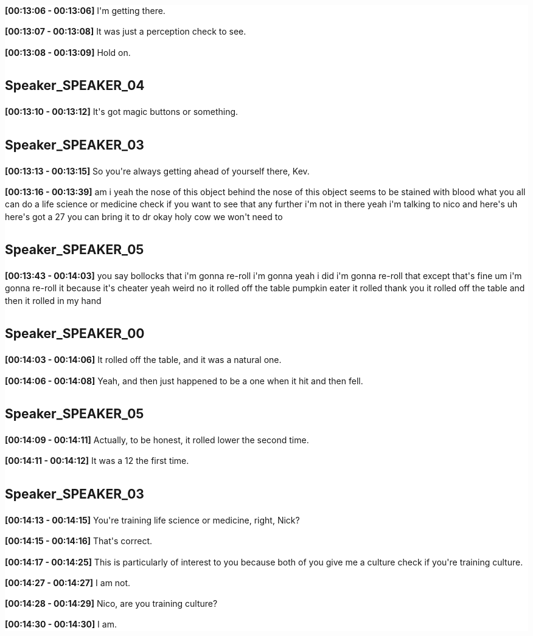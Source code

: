 **[00:13:06 - 00:13:06]** I'm getting there.

**[00:13:07 - 00:13:08]** It was just a perception check to see.

**[00:13:08 - 00:13:09]** Hold on.


## Speaker_SPEAKER_04

**[00:13:10 - 00:13:12]** It's got magic buttons or something.


## Speaker_SPEAKER_03

**[00:13:13 - 00:13:15]** So you're always getting ahead of yourself there, Kev.

**[00:13:16 - 00:13:39]** am i yeah the nose of this object behind the nose of this object seems to be stained with blood what you all can do a life science or medicine check if you want to see that any further i'm not in there yeah i'm talking to nico and here's uh here's got a 27 you can bring it to dr okay holy cow we won't need to


## Speaker_SPEAKER_05

**[00:13:43 - 00:14:03]** you say bollocks that i'm gonna re-roll i'm gonna yeah i did i'm gonna re-roll that except that's fine um i'm gonna re-roll it because it's cheater yeah weird no it rolled off the table pumpkin eater it rolled thank you it rolled off the table and then it rolled in my hand


## Speaker_SPEAKER_00

**[00:14:03 - 00:14:06]** It rolled off the table, and it was a natural one.

**[00:14:06 - 00:14:08]** Yeah, and then just happened to be a one when it hit and then fell.


## Speaker_SPEAKER_05

**[00:14:09 - 00:14:11]** Actually, to be honest, it rolled lower the second time.

**[00:14:11 - 00:14:12]** It was a 12 the first time.


## Speaker_SPEAKER_03

**[00:14:13 - 00:14:15]** You're training life science or medicine, right, Nick?

**[00:14:15 - 00:14:16]** That's correct.

**[00:14:17 - 00:14:25]** This is particularly of interest to you because both of you give me a culture check if you're training culture.

**[00:14:27 - 00:14:27]** I am not.

**[00:14:28 - 00:14:29]** Nico, are you training culture?

**[00:14:30 - 00:14:30]** I am.
